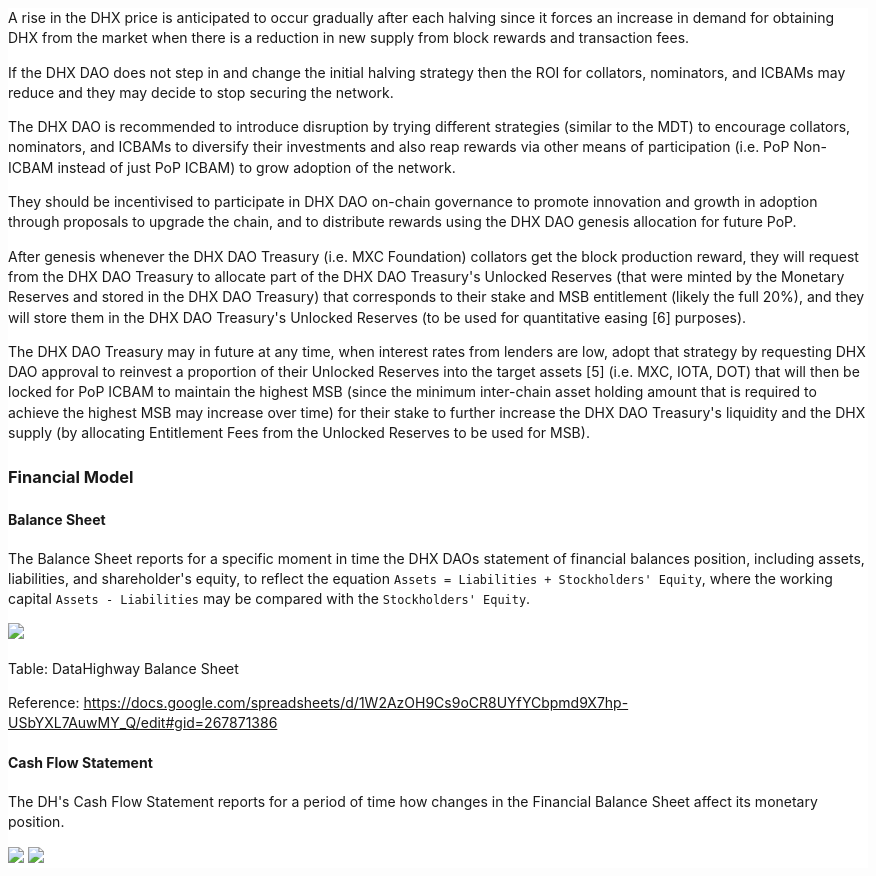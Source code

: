 A rise in the DHX price is anticipated to occur gradually after each halving since it forces an increase in demand for obtaining DHX from the market when there is a reduction in new supply from block rewards and transaction fees.

If the DHX DAO does not step in and change the initial halving strategy then the ROI for collators, nominators, and ICBAMs may reduce and they may decide to stop securing the network.

The DHX DAO is recommended to introduce disruption by trying different strategies (similar to the MDT) to encourage collators, nominators, and ICBAMs to diversify their investments and also reap rewards via other means of participation (i.e. PoP Non-ICBAM instead of just PoP ICBAM) to grow adoption of the network.

They should be incentivised to participate in DHX DAO on-chain governance to promote innovation and growth in adoption through proposals to upgrade the chain, and to distribute rewards using the DHX DAO genesis allocation for future PoP.

After genesis whenever the DHX DAO Treasury (i.e. MXC Foundation) collators get the block production reward, they will request from the DHX DAO Treasury to allocate part of the DHX DAO Treasury's Unlocked Reserves (that were minted by the Monetary Reserves and stored in the DHX DAO Treasury) that corresponds to their stake and MSB entitlement (likely the full 20%), and they will store them in the DHX DAO Treasury's Unlocked Reserves (to be used for quantitative easing [6] purposes).

The DHX DAO Treasury may in future at any time, when interest rates from lenders are low, adopt that strategy by requesting DHX DAO approval to reinvest a proportion of their Unlocked Reserves into the target assets \[5\] (i.e. MXC, IOTA, DOT) that will then be locked for PoP ICBAM to maintain the highest MSB (since the minimum inter-chain asset holding amount that is required to achieve the highest MSB may increase over time) for their stake to further increase the DHX DAO Treasury's liquidity and the DHX supply (by allocating Entitlement Fees from the Unlocked Reserves to be used for MSB).

### Financial Model

#### Balance Sheet

The Balance Sheet reports for a specific moment in time the DHX DAOs statement of financial balances position, including assets, liabilities, and shareholder's equity, to reflect the equation `Assets = Liabilities + Stockholders' Equity`, where the working capital `Assets - Liabilities` may be compared with the `Stockholders' Equity`.

<img src="https://raw.githubusercontent.com/DataHighway-DHX/documentation/master/assets/images/table-dhx-balance-sheet.png" />

Table: DataHighway Balance Sheet

Reference: <a href="https://docs.google.com/spreadsheets/d/1W2AzOH9Cs9oCR8UYfYCbpmd9X7hp-USbYXL7AuwMY_Q/edit#gid=267871386" target= "_blank" class="pretty-link-colored">https://docs.google.com/spreadsheets/d/1W2AzOH9Cs9oCR8UYfYCbpmd9X7hp-USbYXL7AuwMY_Q/edit#gid=267871386</a>

#### Cash Flow Statement

The DH's Cash Flow Statement reports for a period of time how changes in the Financial Balance Sheet affect its monetary position.

<img src="https://raw.githubusercontent.com/DataHighway-DHX/documentation/master/assets/images/table-dhx-cashflow-statement-part1of3.png" />

<img src="https://raw.githubusercontent.com/DataHighway-DHX/documentation/master/assets/images/table-dhx-cashflow-statement-part2of3.png" />
